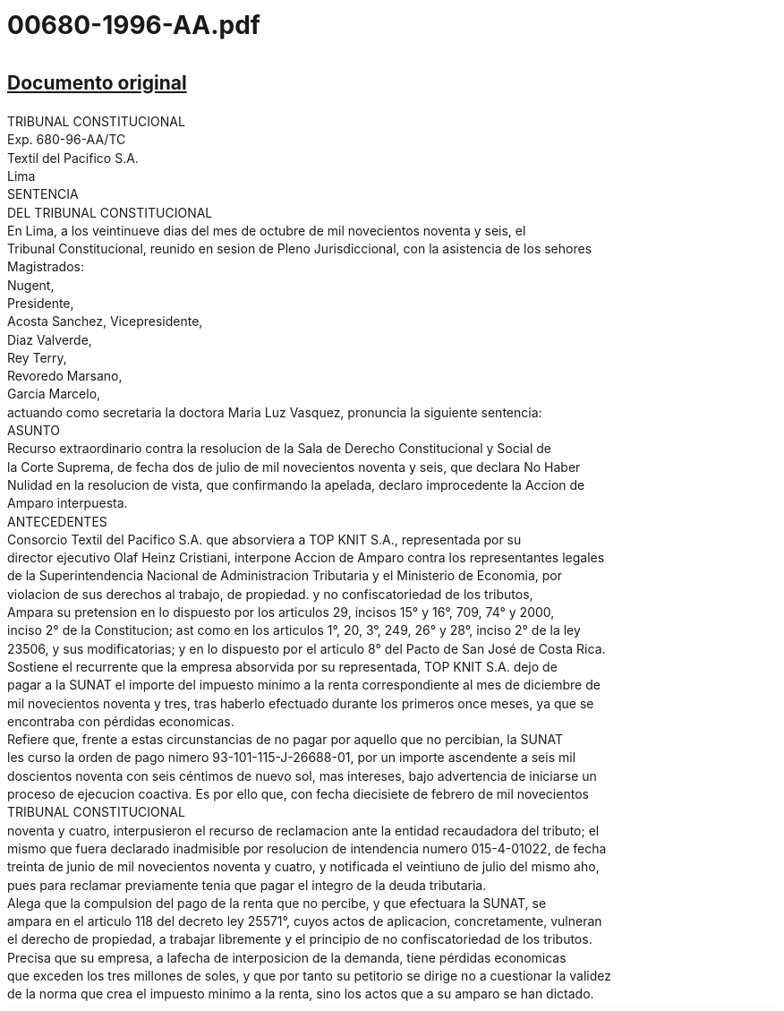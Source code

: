 
00680-1996-AA.pdf
=================
  
[Documento original](https://tc.gob.pe/jurisprudencia/1997/00680-1996-AA.pdf)  
---  
TRIBUNAL CONSTITUCIONAL  
Exp. 680-96-AA/TC  
Textil del Pacifico S.A.  
Lima  
SENTENCIA  
DEL TRIBUNAL CONSTITUCIONAL  
En Lima, a los veintinueve dias del mes de octubre de mil novecientos noventa y seis, el  
Tribunal Constitucional, reunido en sesion de Pleno Jurisdiccional, con la asistencia de los sehores  
Magistrados:  
Nugent,  
Presidente,  
Acosta Sanchez, Vicepresidente,  
Diaz Valverde,  
Rey Terry,  
Revoredo Marsano,  
Garcia Marcelo,  
actuando como secretaria la doctora Maria Luz Vasquez, pronuncia la siguiente sentencia:  
ASUNTO  
Recurso extraordinario contra la resolucion de la Sala de Derecho Constitucional y Social de  
la Corte Suprema, de fecha dos de julio de mil novecientos noventa y seis, que declara No Haber  
Nulidad en la resolucion de vista, que confirmando la apelada, declaro improcedente la Accion de  
Amparo interpuesta.  
ANTECEDENTES  
Consorcio Textil del Pacifico S.A. que absorviera a TOP KNIT S.A., representada por su  
director ejecutivo Olaf Heinz Cristiani, interpone Accion de Amparo contra los representantes legales  
de la Superintendencia Nacional de Administracion Tributaria y el Ministerio de Economia, por  
violacion de sus derechos al trabajo, de propiedad. y no confiscatoriedad de los tributos,  
Ampara su pretension en lo dispuesto por los articulos 29, incisos 15° y 16°, 709, 74° y 2000,  
inciso 2° de la Constitucion; ast como en los articulos 1°, 20, 3°, 249, 26° y 28°, inciso 2° de la ley  
23506, y sus modificatorias; y en lo dispuesto por el articulo 8° del Pacto de San José de Costa Rica.  
Sostiene el recurrente que la empresa absorvida por su representada, TOP KNIT S.A. dejo de  
pagar a la SUNAT el importe del impuesto minimo a la renta correspondiente al mes de diciembre de  
mil novecientos noventa y tres, tras haberlo efectuado durante los primeros once meses, ya que se  
encontraba con pérdidas economicas.  
Refiere que, frente a estas circunstancias de no pagar por aquello que no percibian, la SUNAT  
les curso la orden de pago nimero 93-101-115-J-26688-01, por un importe ascendente a seis mil  
doscientos noventa con seis céntimos de nuevo sol, mas intereses, bajo advertencia de iniciarse un  
proceso de ejecucion coactiva. Es por ello que, con fecha diecisiete de febrero de mil novecientos  
TRIBUNAL CONSTITUCIONAL  
noventa y cuatro, interpusieron el recurso de reclamacion ante la entidad recaudadora del tributo; el  
mismo que fuera declarado inadmisible por resolucion de intendencia numero 015-4-01022, de fecha  
treinta de junio de mil novecientos noventa y cuatro, y notificada el veintiuno de julio del mismo aho,  
pues para reclamar previamente tenia que pagar el integro de la deuda tributaria.  
Alega que la compulsion del pago de la renta que no percibe, y que efectuara la SUNAT, se  
ampara en el articulo 118 del decreto ley 25571°, cuyos actos de aplicacion, concretamente, vulneran  
el derecho de propiedad, a trabajar libremente y el principio de no confiscatoriedad de los tributos.  
Precisa que su empresa, a lafecha de interposicion de la demanda, tiene pérdidas economicas  
que exceden los tres millones de soles, y que por tanto su petitorio se dirige no a cuestionar la validez  
de la norma que crea el impuesto minimo a la renta, sino los actos que a su amparo se han dictado.  